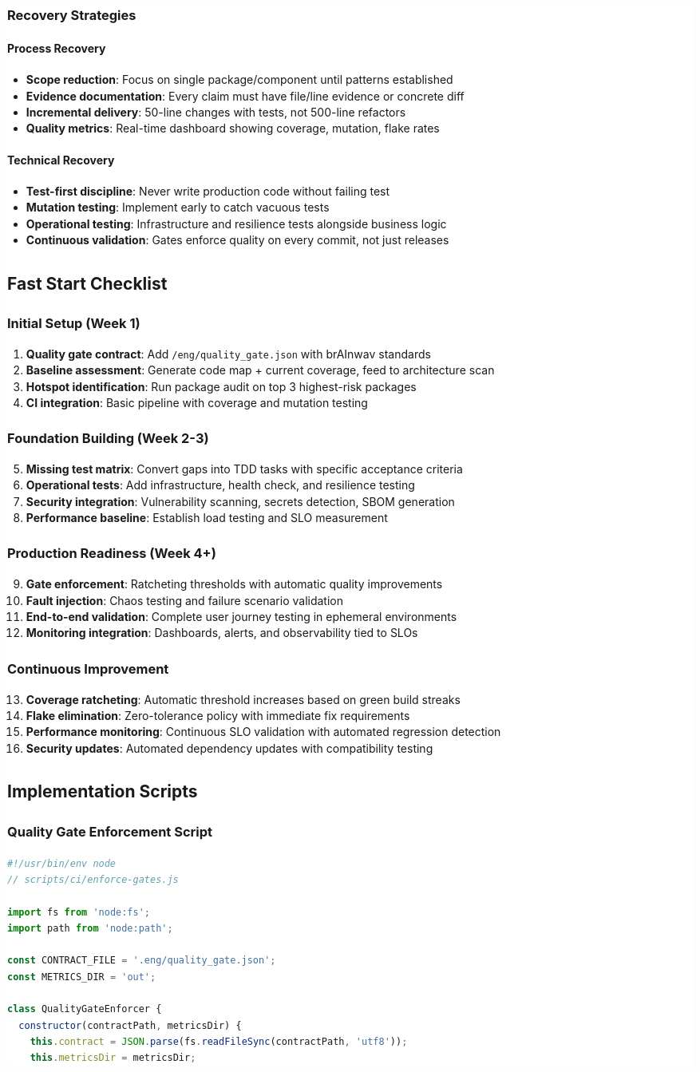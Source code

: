 ### Recovery Strategies

#### Process Recovery

- **Scope reduction**: Focus on single package/component until patterns established
- **Evidence documentation**: Every claim must have file/line evidence or concrete diff
- **Incremental delivery**: 50-line changes with tests, not 500-line refactors
- **Quality metrics**: Real-time dashboard showing coverage, mutation, flake rates

#### Technical Recovery

- **Test-first discipline**: Never write production code without failing test
- **Mutation testing**: Implement early to catch vacuous tests
- **Operational testing**: Infrastructure and resilience tests alongside business logic
- **Continuous validation**: Gates enforce quality on every commit, not just releases

## Fast Start Checklist

### Initial Setup (Week 1)

1. **Quality gate contract**: Add `/eng/quality_gate.json` with brAInwav standards
2. **Baseline assessment**: Generate code map + current coverage, feed to architecture scan
3. **Hotspot identification**: Run package audit on top 3 highest-risk packages
4. **CI integration**: Basic pipeline with coverage and mutation testing

### Foundation Building (Week 2-3)

5. **Missing test matrix**: Convert gaps into TDD tasks with specific acceptance criteria
6. **Operational tests**: Add infrastructure, health check, and resilience testing
7. **Security integration**: Vulnerability scanning, secrets detection, SBOM generation
8. **Performance baseline**: Establish load testing and SLO measurement

### Production Readiness (Week 4+)

9. **Gate enforcement**: Ratcheting thresholds with automatic quality improvements
10. **Fault injection**: Chaos testing and failure scenario validation
11. **End-to-end validation**: Complete user journey testing in ephemeral environments
12. **Monitoring integration**: Dashboards, alerts, and observability tied to SLOs

### Continuous Improvement

13. **Coverage ratcheting**: Automatic threshold increases based on green build streaks
14. **Flake elimination**: Zero-tolerance policy with immediate fix requirements
15. **Performance monitoring**: Continuous SLO validation with automated regression detection
16. **Security updates**: Automated dependency updates with compatibility testing

## Implementation Scripts

### Quality Gate Enforcement Script

```javascript
#!/usr/bin/env node
// scripts/ci/enforce-gates.js

import fs from 'node:fs';
import path from 'node:path';

const CONTRACT_FILE = '.eng/quality_gate.json';
const METRICS_DIR = 'out';

class QualityGateEnforcer {
  constructor(contractPath, metricsDir) {
    this.contract = JSON.parse(fs.readFileSync(contractPath, 'utf8'));
    this.metricsDir = metricsDir;
```